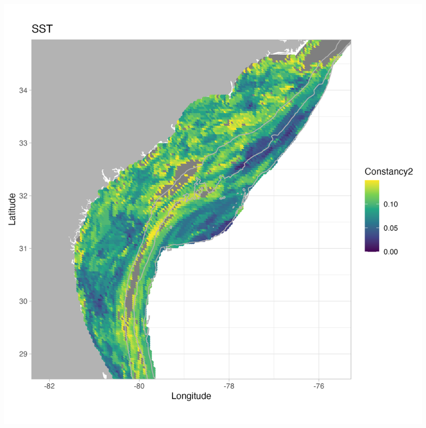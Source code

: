<p><img src="../images/analyses/Constancy2_sst_Fall.png"
data-fig.extended="false" /></p>
</div></td>
</tr>
</tbody>
</table>

</div>
